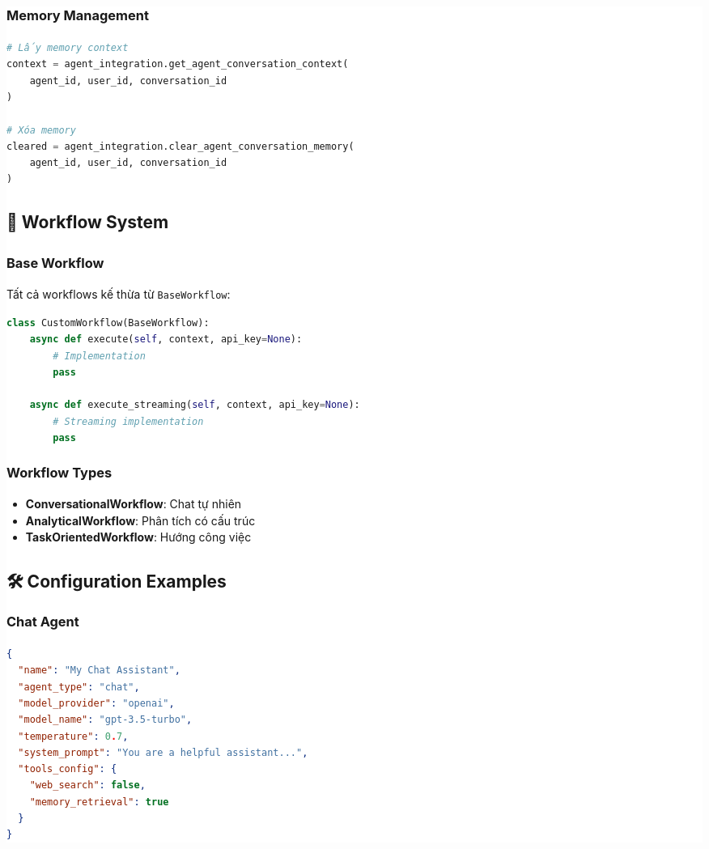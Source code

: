 ### Memory Management
```python
# Lấy memory context
context = agent_integration.get_agent_conversation_context(
    agent_id, user_id, conversation_id
)

# Xóa memory
cleared = agent_integration.clear_agent_conversation_memory(
    agent_id, user_id, conversation_id
)
```

## 🔄 Workflow System

### Base Workflow
Tất cả workflows kế thừa từ `BaseWorkflow`:
```python
class CustomWorkflow(BaseWorkflow):
    async def execute(self, context, api_key=None):
        # Implementation
        pass
    
    async def execute_streaming(self, context, api_key=None):
        # Streaming implementation
        pass
```

### Workflow Types
- **ConversationalWorkflow**: Chat tự nhiên
- **AnalyticalWorkflow**: Phân tích có cấu trúc
- **TaskOrientedWorkflow**: Hướng công việc

## 🛠 Configuration Examples

### Chat Agent
```json
{
  "name": "My Chat Assistant",
  "agent_type": "chat",
  "model_provider": "openai",
  "model_name": "gpt-3.5-turbo",
  "temperature": 0.7,
  "system_prompt": "You are a helpful assistant...",
  "tools_config": {
    "web_search": false,
    "memory_retrieval": true
  }
}
```
